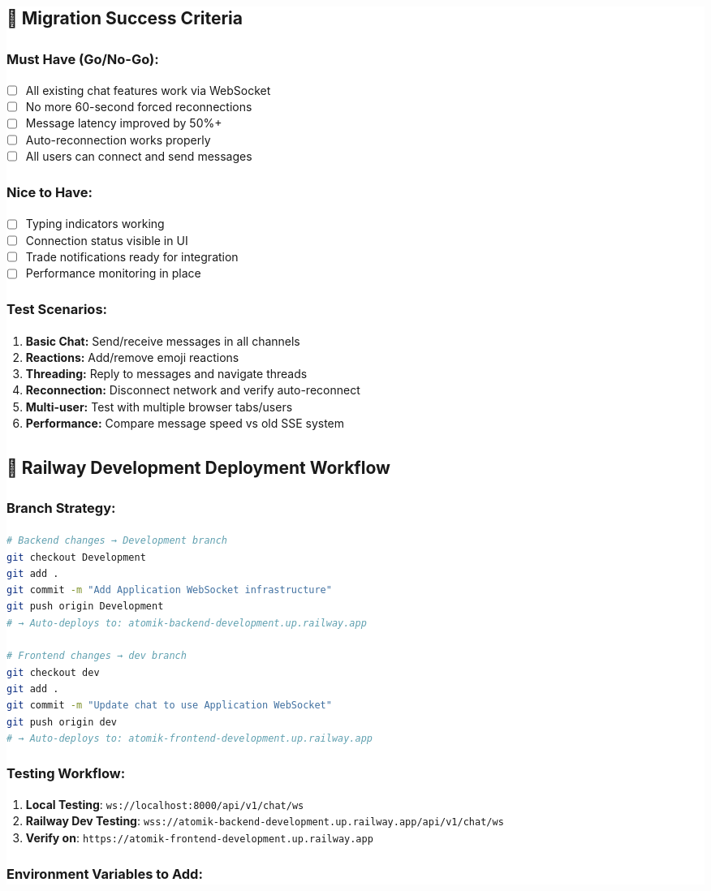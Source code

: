 ## 🎯 **Migration Success Criteria**

### **Must Have (Go/No-Go):**
- [ ] All existing chat features work via WebSocket
- [ ] No more 60-second forced reconnections
- [ ] Message latency improved by 50%+
- [ ] Auto-reconnection works properly
- [ ] All users can connect and send messages

### **Nice to Have:**
- [ ] Typing indicators working
- [ ] Connection status visible in UI
- [ ] Trade notifications ready for integration
- [ ] Performance monitoring in place

### **Test Scenarios:**
1. **Basic Chat:** Send/receive messages in all channels
2. **Reactions:** Add/remove emoji reactions
3. **Threading:** Reply to messages and navigate threads
4. **Reconnection:** Disconnect network and verify auto-reconnect
5. **Multi-user:** Test with multiple browser tabs/users
6. **Performance:** Compare message speed vs old SSE system

## **🚀 Railway Development Deployment Workflow**

### **Branch Strategy:**
```bash
# Backend changes → Development branch
git checkout Development
git add .
git commit -m "Add Application WebSocket infrastructure"
git push origin Development
# → Auto-deploys to: atomik-backend-development.up.railway.app

# Frontend changes → dev branch  
git checkout dev
git add .
git commit -m "Update chat to use Application WebSocket"
git push origin dev
# → Auto-deploys to: atomik-frontend-development.up.railway.app
```

### **Testing Workflow:**
1. **Local Testing**: `ws://localhost:8000/api/v1/chat/ws`
2. **Railway Dev Testing**: `wss://atomik-backend-development.up.railway.app/api/v1/chat/ws`
3. **Verify on**: `https://atomik-frontend-development.up.railway.app`

### **Environment Variables to Add:**
